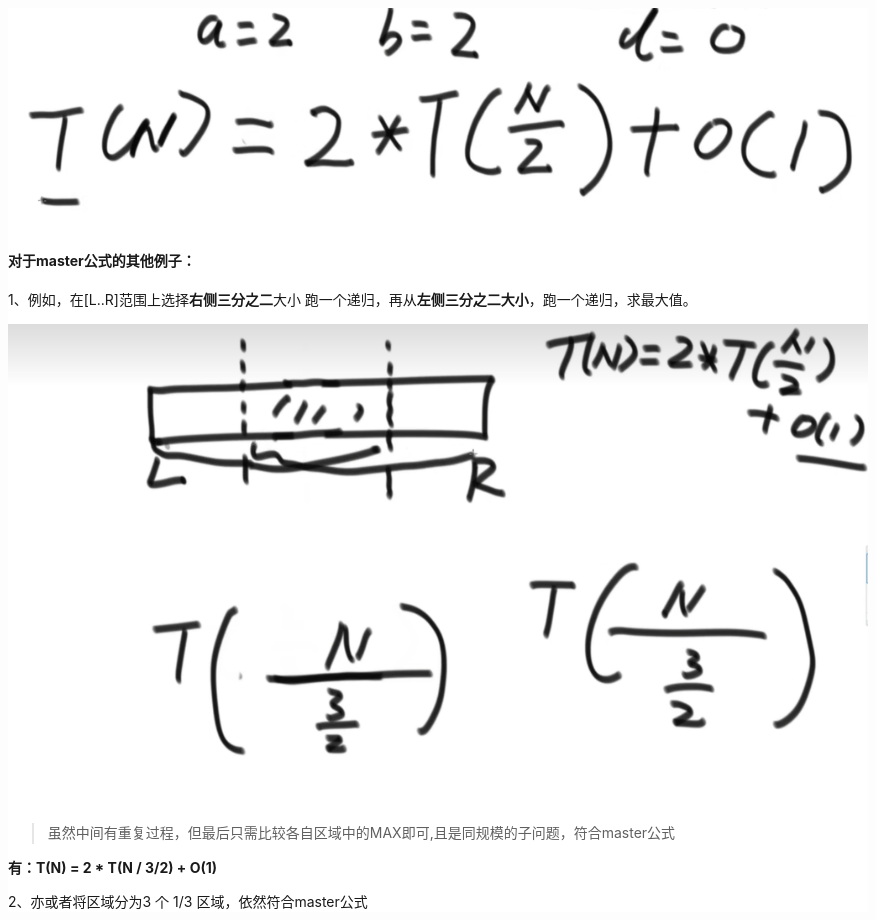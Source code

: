 ![image-20241009221135850](typora图片/Leetcode算法/image-20241009221135850.png)



#### 对于master公式的其他例子：

1、例如，在[L..R]范围上选择**右侧三分之二**大小 跑一个递归，再从**左侧三分之二大小**，跑一个递归，求最大值。

![image-20241009222326517](typora图片/Leetcode算法/image-20241009222326517.png)

>
>
>虽然中间有重复过程，但最后只需比较各自区域中的MAX即可,且是同规模的子问题，符合master公式

**有：T(N) = 2 * T(N / 3/2) + O(1)**



2、亦或者将区域分为3 个 1/3 区域，依然符合master公式
